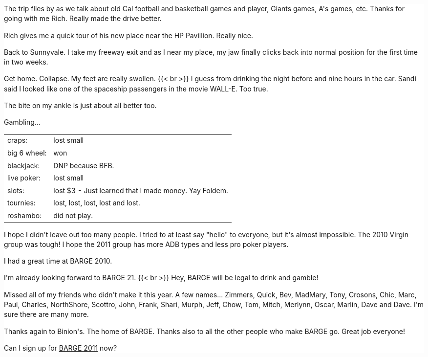 The trip flies by as we talk about old Cal football and basketball 
games and player, Giants games, A's games, etc.
Thanks for going with me Rich.  Really made the drive better.

Rich gives me a quick tour of his new place near the HP Pavillion.
Really nice.  

Back to Sunnyvale.  I take my freeway exit and as I near my place,
my jaw finally clicks back into normal position for the first
time in two weeks.

Get home.  Collapse.  My feet are really swollen.   {{< br >}}
I guess from drinking the night before and nine hours in the car.
Sandi said I looked like one of the spaceship passengers
in the movie WALL-E.  Too true.

The bite on my ankle is just about all better too.

Gambling...

|              |                                                        |
|:-------------|:-------------------------------------------------------|
| craps:       | lost small                                             |
| big 6 wheel: | won                                                    |
| blackjack:   | DNP because BFB.                                       |
| live poker:  | lost small                                             |
| slots:       | lost $3 - Just learned that I made money.  Yay Foldem. |
| tournies:    | lost, lost, lost, lost and lost.                       |
| roshambo:    | did not play.                                          |

I hope I didn't leave out too many people.  I tried to
at least say "hello" to everyone, but it's almost impossible.
The 2010 Virgin group was tough!  I hope the 2011 group has
more ADB types and less pro poker players.

I had a great time at BARGE 2010.

I'm already looking forward to BARGE 21.   {{< br >}}
Hey, BARGE will be legal to drink and gamble!

Missed all of my friends who didn't make it this year.
A few names... Zimmers, Quick, Bev, MadMary, Tony, Crosons,
Chic, Marc, Paul, Charles, NorthShore, Scottro, John, Frank, 
Shari, Murph, Jeff, Chow, Tom, Mitch, Merlynn, Oscar, Marlin, 
Dave and Dave.  I'm sure there are many more.

Thanks again to Binion's.  The home of BARGE.
Thanks also to all the other people who make BARGE go.
Great job everyone!

Can I sign up for [BARGE 2011](../2011-barge/) now?
